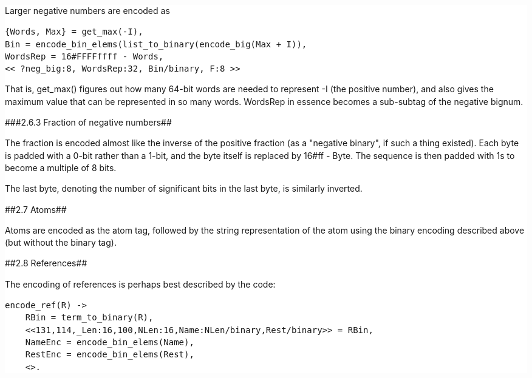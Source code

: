

Larger negative numbers are encoded as 

<pre>
{Words, Max} = get_max(-I),
Bin = encode_bin_elems(list_to_binary(encode_big(Max + I)),
WordsRep = 16#FFFFffff - Words,
<< ?neg_big:8, WordsRep:32, Bin/binary, F:8 >>
</pre>



That is, get_max() figures out how many 64-bit words are needed to represent
-I (the positive number), and also gives the maximum value that can be 
represented in so many words. WordsRep in essence becomes a sub-subtag of 
the negative bignum.



###2.6.3 Fraction of negative numbers##




The fraction is encoded almost like the inverse of the positive fraction
(as a "negative binary", if such a thing existed). Each byte is padded with
a 0-bit rather than a 1-bit, and the byte itself is replaced by 16#ff - Byte.
The sequence is then padded with 1s to become a multiple of 8 bits.



The last byte, denoting the number of significant bits in the last byte,
is similarly inverted.



##2.7 Atoms##




Atoms are encoded as the atom tag, followed by the string representation of 
the atom using the binary encoding described above (but without the binary
tag).



##2.8 References##




The encoding of references is perhaps best described by the code:

<pre>
encode_ref(R) ->
    RBin = term_to_binary(R),
    <<131,114,_Len:16,100,NLen:16,Name:NLen/binary,Rest/binary>> = RBin,
    NameEnc = encode_bin_elems(Name),
    RestEnc = encode_bin_elems(Rest),
    <<?reference, NameEnc/binary, RestEnc/binary>>.
</pre>


